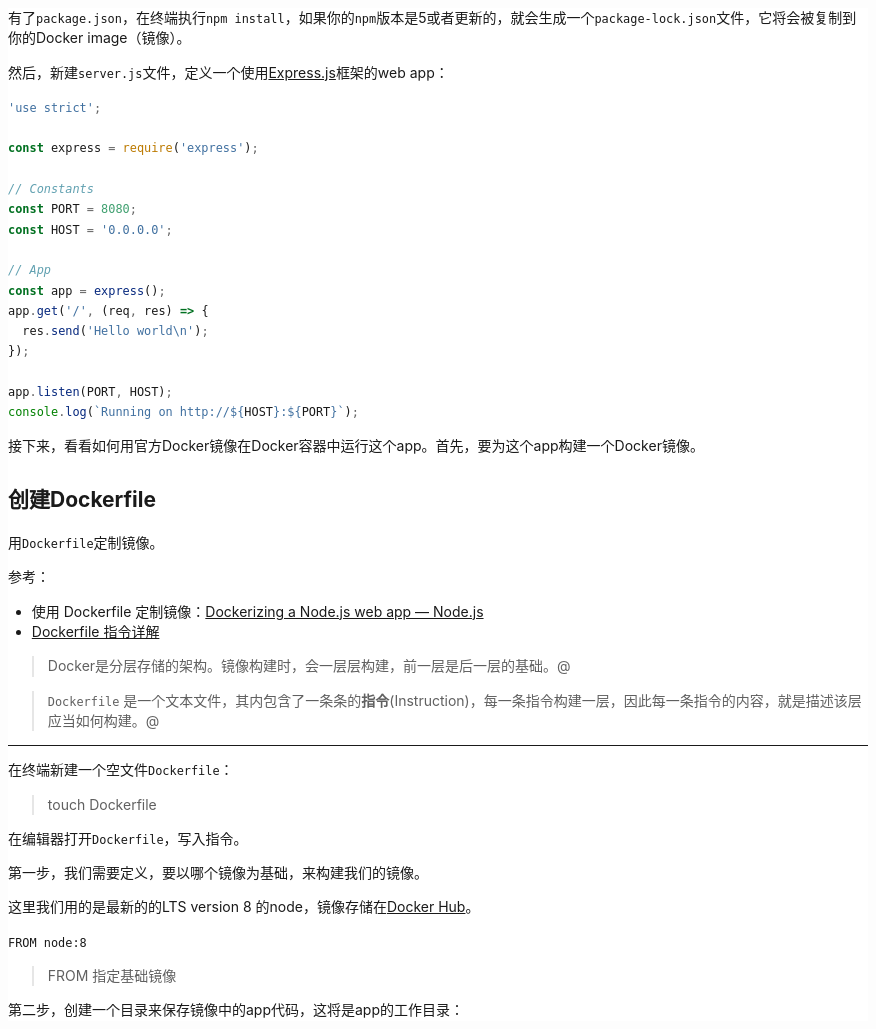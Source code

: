有了`package.json`，在终端执行`npm install`，如果你的`npm`版本是5或者更新的，就会生成一个`package-lock.json`文件，它将会被复制到你的Docker image（镜像）。

然后，新建`server.js`文件，定义一个使用[Express.js](https://expressjs.com/)框架的web app：

```js
'use strict';

const express = require('express');

// Constants
const PORT = 8080;
const HOST = '0.0.0.0';

// App
const app = express();
app.get('/', (req, res) => {
  res.send('Hello world\n');
});

app.listen(PORT, HOST);
console.log(`Running on http://${HOST}:${PORT}`);
```

接下来，看看如何用官方Docker镜像在Docker容器中运行这个app。首先，要为这个app构建一个Docker镜像。

## 创建Dockerfile

用`Dockerfile`定制镜像。

参考：
- 使用 Dockerfile 定制镜像：[Dockerizing a Node.js web app — Node.js](https://nodejs.org/en/docs/guides/nodejs-docker-webapp/)
- [Dockerfile 指令详解](https://yeasy.gitbooks.io/docker_practice/image/dockerfile/)

> Docker是分层存储的架构。镜像构建时，会一层层构建，前一层是后一层的基础。@

> `Dockerfile` 是一个文本文件，其内包含了一条条的**指令**(Instruction)，每一条指令构建一层，因此每一条指令的内容，就是描述该层应当如何构建。@

---

在终端新建一个空文件`Dockerfile`：

> touch Dockerfile

在编辑器打开`Dockerfile`，写入指令。

第一步，我们需要定义，要以哪个镜像为基础，来构建我们的镜像。

这里我们用的是最新的的LTS version 8 的node，镜像存储在[Docker Hub](https://hub.docker.com/)。

```docker
FROM node:8
```

> FROM 指定基础镜像

第二步，创建一个目录来保存镜像中的app代码，这将是app的工作目录：
